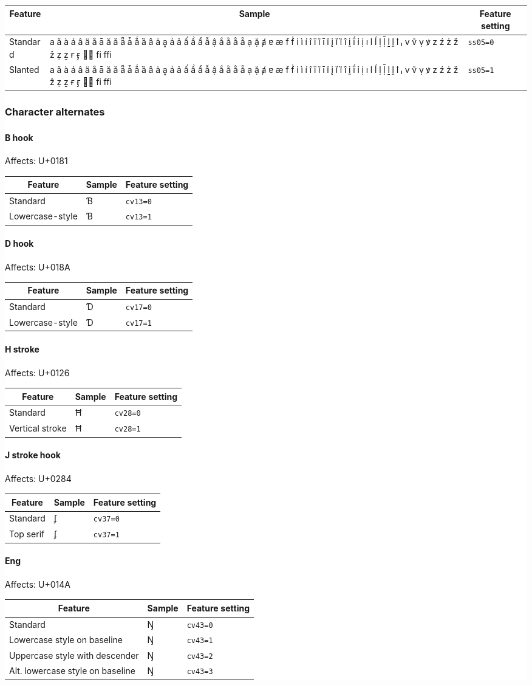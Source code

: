 Feature | Sample                      | Feature setting
------- | --------------------------- | -------
Standard | <span class='gentium-I normal'>a ã à á â ä å ā ă ǎ ǟ ǡ ǻ ȁ ȃ ȧ ḁ ẚ ả ấ ầ ẩ ẫ ậ ắ ằ ẳ ẵ ạ ặ ⱥ ɐ æ f ḟ i ì í î ï ĩ ī ĭ į ǐ ȉ ȋ ḭ ḯ ỉ ị ı l ĺ ḷ ḹ ḻ ḽ ꝉ ₗ v ṽ ṿ ꝟ z ź ż ž ẑ ẓ ẕ ғ ӻ  fi ffi</span> | `ss05=0`
Slanted  | <span class='gentium-I normal' style='font-feature-settings: "ss05" 1'>a ã à á â ä å ā ă ǎ ǟ ǡ ǻ ȁ ȃ ȧ ḁ ẚ ả ấ ầ ẩ ẫ ậ ắ ằ ẳ ẵ ạ ặ ⱥ ɐ æ f ḟ i ì í î ï ĩ ī ĭ į ǐ ȉ ȋ ḭ ḯ ỉ ị ı l ĺ ḷ ḹ ḻ ḽ ꝉ ₗ v ṽ ṿ ꝟ z ź ż ž ẑ ẓ ẕ ғ ӻ  fi ffi</span> | `ss05=1`

### Character alternates

#### B hook

<span class='affects'>Affects: U+0181</span>

Feature | Sample                      | Feature setting
------- | --------------------------- | -------
Standard        | <span class='gentium-R normal'>Ɓ</span> | `cv13=0`
Lowercase-style | <span class='gentium-R normal' style='font-feature-settings: "cv13" 1'>Ɓ</span> | `cv13=1`

#### D hook

<span class='affects'>Affects: U+018A</span>

Feature | Sample                      | Feature setting
------- | --------------------------- | -------
Standard        | <span class='gentium-R normal'>Ɗ</span> | `cv17=0`
Lowercase-style | <span class='gentium-R normal' style='font-feature-settings: "cv17" 1'>Ɗ</span> | `cv17=1`

#### H stroke

<span class='affects'>Affects: U+0126</span>

Feature | Sample                      | Feature setting
------- | --------------------------- | -------
Standard        | <span class='gentium-R normal'>Ħ</span> | `cv28=0`
Vertical stroke | <span class='gentium-R normal' style='font-feature-settings: "cv28" 1'>Ħ</span> | `cv28=1`

#### J stroke hook

<span class='affects'>Affects: U+0284</span>

Feature | Sample                      | Feature setting
------- | --------------------------- | -------
Standard  | <span class='gentium-R normal'>ʄ</span> | `cv37=0`
Top serif | <span class='gentium-R normal' style='font-feature-settings: "cv37" 1'>ʄ</span> | `cv37=1`

#### Eng

<span class='affects'>Affects: U+014A</span>

Feature | Sample                      | Feature setting
------- | --------------------------- | -------
Standard                          | <span class='gentium-R normal'>Ŋ</span> | `cv43=0`
Lowercase style on baseline       | <span class='gentium-R normal' style='font-feature-settings: "cv43" 1'>Ŋ</span> | `cv43=1`
Uppercase style with descender    | <span class='gentium-R normal' style='font-feature-settings: "cv43" 2'>Ŋ</span> | `cv43=2`
Alt. lowercase style on baseline  | <span class='gentium-R normal' style='font-feature-settings: "cv43" 3'>Ŋ</span> | `cv43=3`
